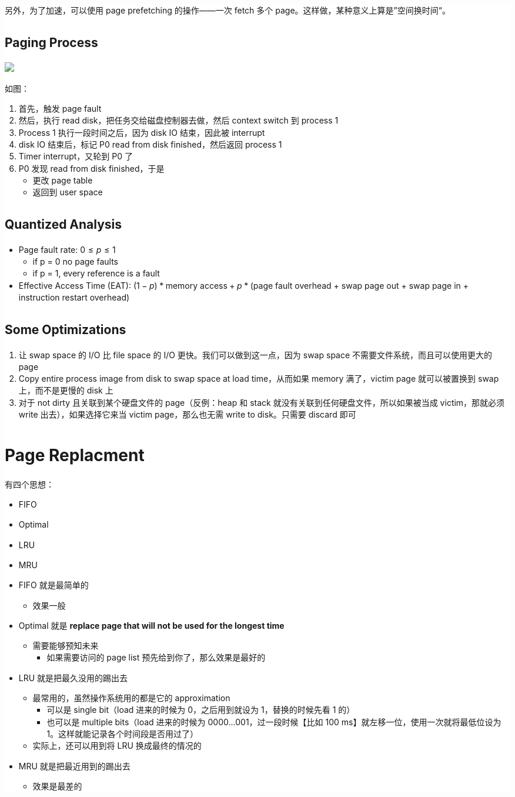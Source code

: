 另外，为了加速，可以使用 page prefetching 的操作——一次 fetch 多个 page。这样做，某种意义上算是”空间换时间“。

## Paging Process

<img src="https://gitlab.com/mtdickens1998/mtd-images/-/raw/main/pictures/2024/11/15_9_48_54_20241115094853.png"/>

如图：

1. 首先，触发 page fault
2. 然后，执行 read disk，把任务交给磁盘控制器去做，然后 context switch 到 process 1
3. Process 1 执行一段时间之后，因为 disk IO 结束，因此被 interrupt
4. disk IO 结束后，标记 P0 read from disk finished，然后返回 process 1
5. Timer interrupt，又轮到 P0 了
6. P0 发现 read from disk finished，于是
	- 更改 page table
	- 返回到 user space

## Quantized Analysis

- ﻿﻿Page fault rate: $0 \leq p \leq 1$
	- ﻿﻿if p = 0 no page faults
	- ﻿﻿if p = 1, every reference is a fault
- ﻿﻿Effective Access Time (EAT): $(1 - p) * \text{memory access} + p * ( \text{page fault overhead + swap page out + swap page in + instruction restart overhead})$

## Some Optimizations

1. 让 swap space 的 I/O 比 file space 的 I/O 更快。我们可以做到这一点，因为 swap space 不需要文件系统，而且可以使用更大的 page
2. Copy entire process image from disk to swap space at load time，从而如果 memory 满了，victim page 就可以被置换到 swap 上，而不是更慢的 disk 上
3. 对于 not dirty 且关联到某个硬盘文件的 page（反例：heap 和 stack 就没有关联到任何硬盘文件，所以如果被当成 victim，那就必须 write 出去），如果选择它来当 victim page，那么也无需 write to disk。只需要 discard 即可

# Page Replacment

有四个思想：

- FIFO
- Optimal
- LRU
- MRU

- FIFO 就是最简单的
	- 效果一般
- Optimal 就是 **replace page that will not be used for the longest time**
	- 需要能够预知未来
		- 如果需要访问的 page list 预先给到你了，那么效果是最好的
- LRU 就是把最久没用的踢出去
	- 最常用的，虽然操作系统用的都是它的 approximation
		- 可以是 single bit（load 进来的时候为 0，之后用到就设为 1，替换的时候先看 1 的）
		- 也可以是 multiple bits（load 进来的时候为 0000...001，过一段时候【比如 100 ms】就左移一位，使用一次就将最低位设为 1。这样就能记录各个时间段是否用过了）
	- 实际上，还可以用到将 LRU 换成最终的情况的
- MRU 就是把最近用到的踢出去
	- 效果是最差的
